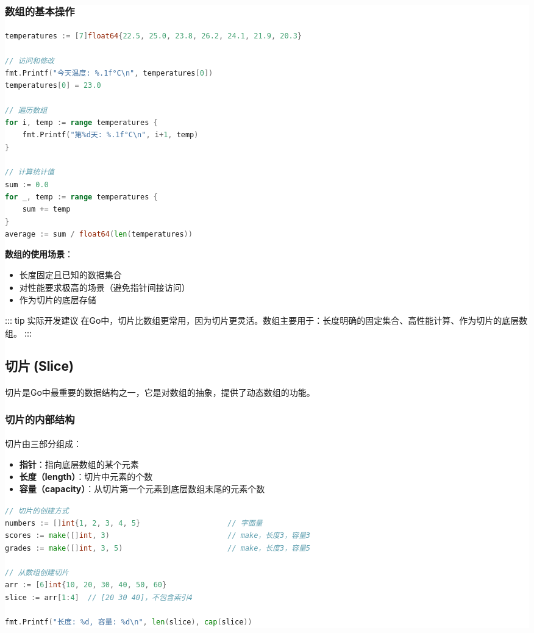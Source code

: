### 数组的基本操作

```go
temperatures := [7]float64{22.5, 25.0, 23.8, 26.2, 24.1, 21.9, 20.3}

// 访问和修改
fmt.Printf("今天温度: %.1f°C\n", temperatures[0])
temperatures[0] = 23.0

// 遍历数组
for i, temp := range temperatures {
    fmt.Printf("第%d天: %.1f°C\n", i+1, temp)
}

// 计算统计值
sum := 0.0
for _, temp := range temperatures {
    sum += temp
}
average := sum / float64(len(temperatures))
```

**数组的使用场景**：
- 长度固定且已知的数据集合
- 对性能要求极高的场景（避免指针间接访问）
- 作为切片的底层存储

::: tip 实际开发建议
在Go中，切片比数组更常用，因为切片更灵活。数组主要用于：长度明确的固定集合、高性能计算、作为切片的底层数组。
:::

## 切片 (Slice)

切片是Go中最重要的数据结构之一，它是对数组的抽象，提供了动态数组的功能。

### 切片的内部结构

切片由三部分组成：
- **指针**：指向底层数组的某个元素
- **长度（length）**：切片中元素的个数
- **容量（capacity）**：从切片第一个元素到底层数组末尾的元素个数

```go
// 切片的创建方式
numbers := []int{1, 2, 3, 4, 5}                    // 字面量
scores := make([]int, 3)                           // make，长度3，容量3
grades := make([]int, 3, 5)                        // make，长度3，容量5

// 从数组创建切片
arr := [6]int{10, 20, 30, 40, 50, 60}
slice := arr[1:4]  // [20 30 40]，不包含索引4

fmt.Printf("长度: %d, 容量: %d\n", len(slice), cap(slice))
```
